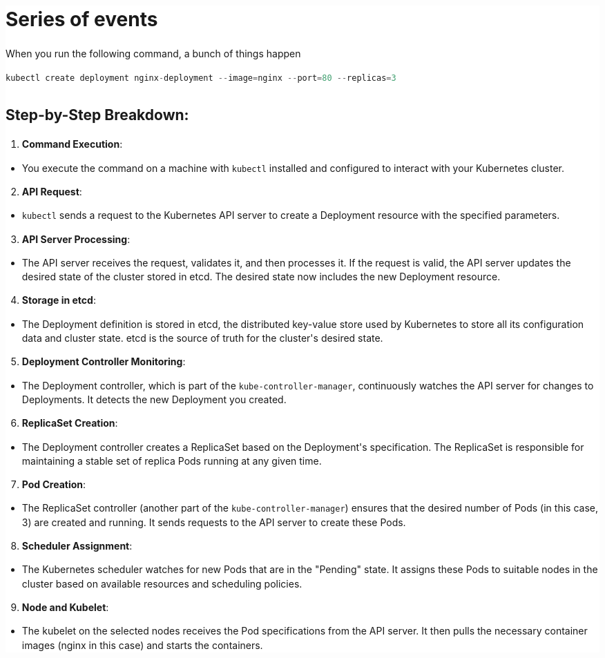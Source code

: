 

# Series of events

When you run the following command, a bunch of things happen

```javascript
kubectl create deployment nginx-deployment --image=nginx --port=80 --replicas=3
```

## Step-by-Step Breakdown:

1. **Command Execution**:

- You execute the command on a machine with `kubectl` installed and configured to interact with your Kubernetes cluster.

2. **API Request**:

- `kubectl` sends a request to the Kubernetes API server to create a Deployment resource with the specified parameters.

3. **API Server Processing**:

- The API server receives the request, validates it, and then processes it. If the request is valid, the API server updates the desired state of the cluster stored in etcd. The desired state now includes the new Deployment resource.

4. **Storage in etcd**:

- The Deployment definition is stored in etcd, the distributed key-value store used by Kubernetes to store all its configuration data and cluster state. etcd is the source of truth for the cluster's desired state.

5. **Deployment Controller Monitoring**:

- The Deployment controller, which is part of the `kube-controller-manager`, continuously watches the API server for changes to Deployments. It detects the new Deployment you created.

6. **ReplicaSet Creation**:

- The Deployment controller creates a ReplicaSet based on the Deployment's specification. The ReplicaSet is responsible for maintaining a stable set of replica Pods running at any given time.

7. **Pod Creation**:

- The ReplicaSet controller (another part of the `kube-controller-manager`) ensures that the desired number of Pods (in this case, 3) are created and running. It sends requests to the API server to create these Pods.

8. **Scheduler Assignment**:

- The Kubernetes scheduler watches for new Pods that are in the "Pending" state. It assigns these Pods to suitable nodes in the cluster based on available resources and scheduling policies.

9. **Node and Kubelet**:

- The kubelet on the selected nodes receives the Pod specifications from the API server. It then pulls the necessary container images (nginx in this case) and starts the containers.
